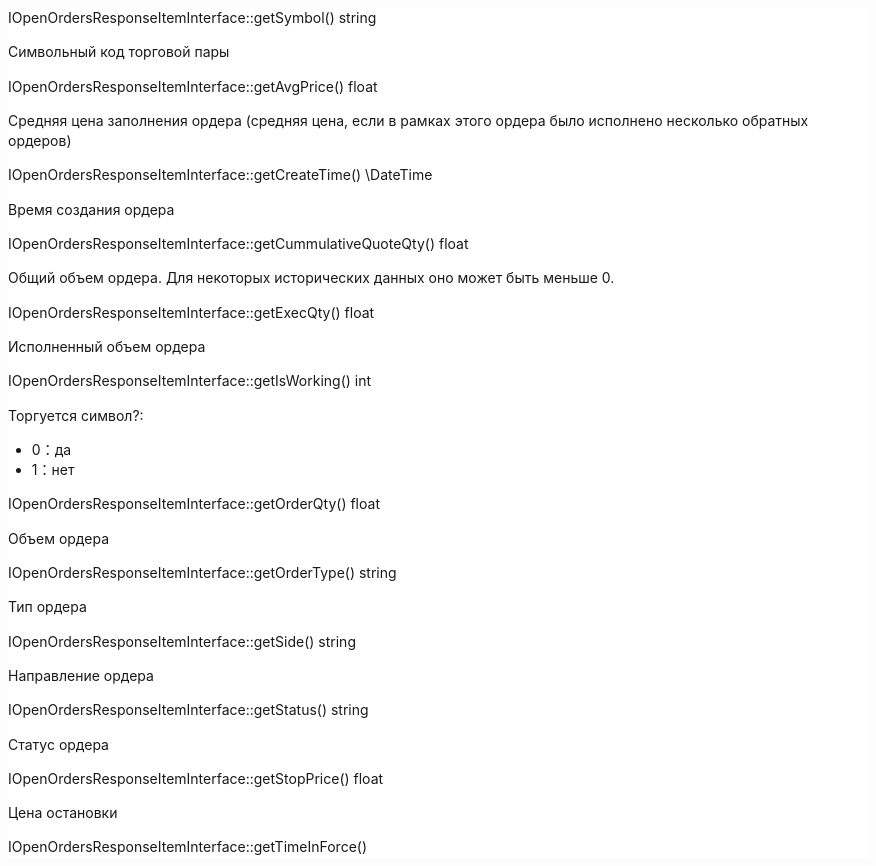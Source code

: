    <tr>
     <td>IOpenOrdersResponseItemInterface::getSymbol()</td>
     <td style="text-align: center">string</td>
     <td><p>Символьный код торговой пары</p></td>
   </tr>
   <tr>
     <td>IOpenOrdersResponseItemInterface::getAvgPrice()</td>
     <td style="text-align: center">float</td>
     <td><p>Средняя цена заполнения ордера (средняя цена, если в рамках этого ордера было исполнено несколько обратных ордеров)</p></td>
   </tr>
   <tr>
     <td>IOpenOrdersResponseItemInterface::getCreateTime()</td>
     <td style="text-align: center">\DateTime</td>
     <td><p>Время создания ордера</p></td>
   </tr>
   <tr>
     <td>IOpenOrdersResponseItemInterface::getCummulativeQuoteQty()</td>
     <td style="text-align: center">float</td>
     <td><p>Общий объем ордера. Для некоторых исторических данных оно может быть меньше 0.</p></td>
   </tr>
   <tr>
     <td>IOpenOrdersResponseItemInterface::getExecQty()</td>
     <td style="text-align: center">float</td>
     <td><p>Исполненный объем ордера</p></td>
   </tr>
   <tr>
     <td>IOpenOrdersResponseItemInterface::getIsWorking()</td>
     <td style="text-align: center">int</td>
     <td>
        <p>Торгуется символ?:</p>
        <ul>
            <li>0：да</li>
            <li>1：нет</li>
        </ul>
     </td>
    </tr>
    <tr>
     <td>IOpenOrdersResponseItemInterface::getOrderQty()</td>
     <td style="text-align: center">float</td>
     <td><p>Объем ордера</p></td>
    </tr>
    <tr>
     <td>IOpenOrdersResponseItemInterface::getOrderType()</td>
     <td style="text-align: center">string</td>
     <td><p>Тип ордера</p></td>
   </tr>
    <tr>
     <td>IOpenOrdersResponseItemInterface::getSide()</td>
     <td style="text-align: center">string</td>
     <td><p>Направление ордера</p></td>
   </tr>
    <tr>
     <td>IOpenOrdersResponseItemInterface::getStatus()</td>
     <td style="text-align: center">string</td>
     <td><p>Статус ордера</p></td>
   </tr>
    <tr>
     <td>IOpenOrdersResponseItemInterface::getStopPrice()</td>
     <td style="text-align: center">float</td>
     <td><p>Цена остановки</p></td>
   </tr>
    <tr>
     <td>IOpenOrdersResponseItemInterface::getTimeInForce()</td>